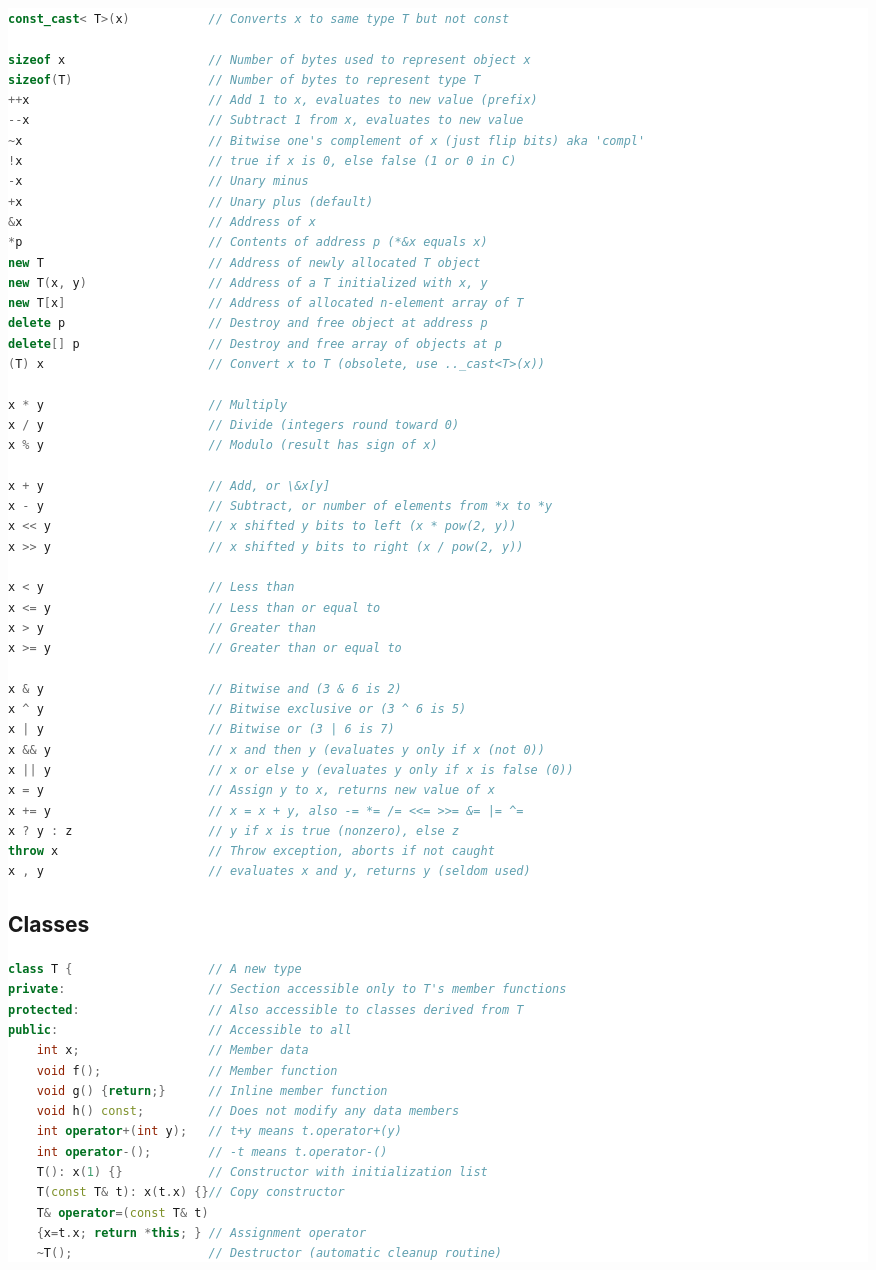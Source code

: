 ```cpp
const_cast< T>(x)           // Converts x to same type T but not const

sizeof x                    // Number of bytes used to represent object x
sizeof(T)                   // Number of bytes to represent type T
++x                         // Add 1 to x, evaluates to new value (prefix)
--x                         // Subtract 1 from x, evaluates to new value
~x                          // Bitwise one's complement of x (just flip bits) aka 'compl'
!x                          // true if x is 0, else false (1 or 0 in C)
-x                          // Unary minus
+x                          // Unary plus (default)
&x                          // Address of x
*p                          // Contents of address p (*&x equals x)
new T                       // Address of newly allocated T object
new T(x, y)                 // Address of a T initialized with x, y
new T[x]                    // Address of allocated n-element array of T
delete p                    // Destroy and free object at address p
delete[] p                  // Destroy and free array of objects at p
(T) x                       // Convert x to T (obsolete, use .._cast<T>(x))

x * y                       // Multiply
x / y                       // Divide (integers round toward 0)
x % y                       // Modulo (result has sign of x)

x + y                       // Add, or \&x[y]
x - y                       // Subtract, or number of elements from *x to *y
x << y                      // x shifted y bits to left (x * pow(2, y))
x >> y                      // x shifted y bits to right (x / pow(2, y))

x < y                       // Less than
x <= y                      // Less than or equal to
x > y                       // Greater than
x >= y                      // Greater than or equal to

x & y                       // Bitwise and (3 & 6 is 2)
x ^ y                       // Bitwise exclusive or (3 ^ 6 is 5)
x | y                       // Bitwise or (3 | 6 is 7)
x && y                      // x and then y (evaluates y only if x (not 0))
x || y                      // x or else y (evaluates y only if x is false (0))
x = y                       // Assign y to x, returns new value of x
x += y                      // x = x + y, also -= *= /= <<= >>= &= |= ^=
x ? y : z                   // y if x is true (nonzero), else z
throw x                     // Throw exception, aborts if not caught
x , y                       // evaluates x and y, returns y (seldom used)
```

## Classes

```cpp
class T {                   // A new type
private:                    // Section accessible only to T's member functions
protected:                  // Also accessible to classes derived from T
public:                     // Accessible to all
    int x;                  // Member data
    void f();               // Member function
    void g() {return;}      // Inline member function
    void h() const;         // Does not modify any data members
    int operator+(int y);   // t+y means t.operator+(y)
    int operator-();        // -t means t.operator-()
    T(): x(1) {}            // Constructor with initialization list
    T(const T& t): x(t.x) {}// Copy constructor
    T& operator=(const T& t)
    {x=t.x; return *this; } // Assignment operator
    ~T();                   // Destructor (automatic cleanup routine)
```